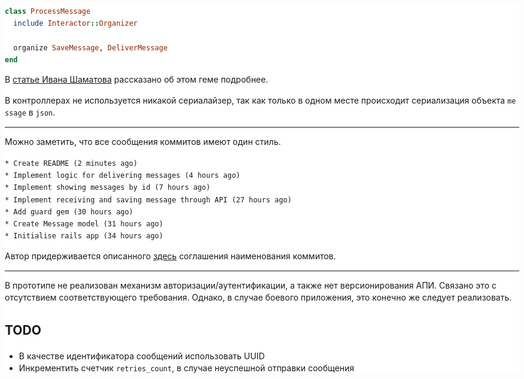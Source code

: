 ```ruby
class ProcessMessage
  include Interactor::Organizer

  organize SaveMessage, DeliverMessage
end
```

В [статье Ивана Шаматова](https://mkdev.me/en/posts/a-couple-of-words-about-interactors-in-rails) рассказано об этом геме подробнее.

В контроллерах не используется никакой сериалайзер, так как только в одном месте происходит сериализация объекта `message` в `json`.

---

Можно заметить, что все сообщения коммитов имеют один стиль.

```
* Create README (2 minutes ago)
* Implement logic for delivering messages (4 hours ago)
* Implement showing messages by id (7 hours ago)
* Implement receiving and saving message through API (27 hours ago)
* Add guard gem (30 hours ago)
* Create Message model (31 hours ago)
* Initialise rails app (34 hours ago)
```
Автор придерживается описанного [здесь](https://chris.beams.io/posts/git-commit/) соглашения наименования коммитов.

---

В прототипе не реализован механизм авторизации/аутентификации, а также нет версионирования АПИ. Связано это с отсутствием соответствующего требования. Однако, в случае боевого приложения, это конечно же следует реализовать.

## TODO
* В качестве идентификатора сообщений использовать UUID
* Инкрементить счетчик `retries_count`, в случае неуспешной отправки сообщения
